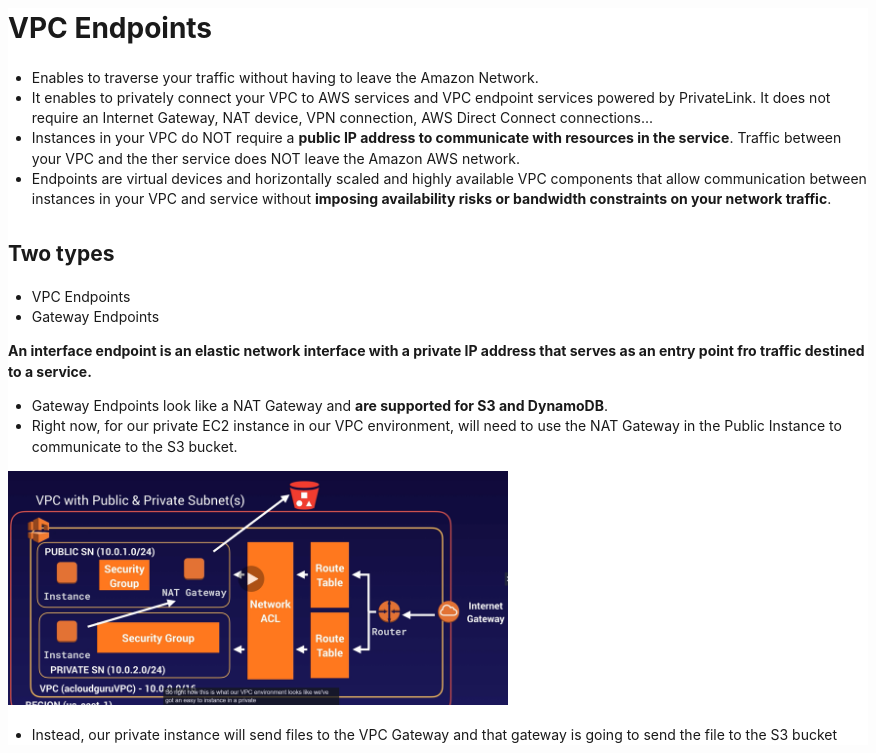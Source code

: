 
# VPC Endpoints

- Enables to traverse your traffic without having to leave the Amazon Network.
- It enables to privately connect your VPC to AWS services and VPC endpoint services powered by PrivateLink. It does not require an Internet Gateway, NAT device, VPN connection, AWS Direct Connect connections...
- Instances in your VPC do NOT require a **public IP address to communicate with resources in the service**. Traffic between your VPC and the ther service does NOT leave the Amazon AWS network. 
- Endpoints are virtual devices and horizontally scaled and highly available VPC components that allow communication between instances in your VPC and service without **imposing availability risks or bandwidth constraints on your network traffic**. 

## Two types

- VPC Endpoints
- Gateway Endpoints 

**An interface endpoint is an elastic network interface with a private IP address that serves as an entry point fro traffic destined to a service.** 

- Gateway Endpoints look like a NAT Gateway and **are supported for S3 and DynamoDB**. 
- Right now, for our private EC2 instance in our VPC environment, will need to use the NAT Gateway in the Public Instance to communicate to the S3 bucket.

<img src="imgs\img113.png" width="500px" />

- Instead, our private instance will send files to the VPC Gateway and that gateway is going to send the file to the S3 bucket
